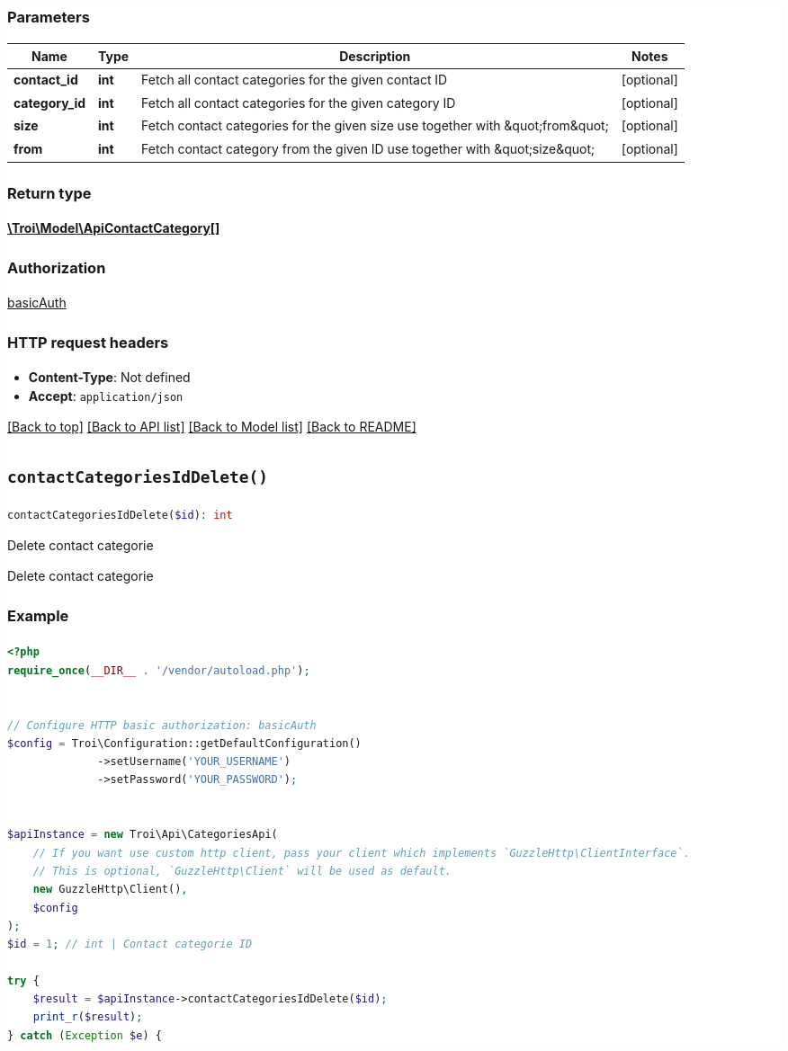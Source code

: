 ### Parameters

| Name | Type | Description  | Notes |
| ------------- | ------------- | ------------- | ------------- |
| **contact_id** | **int**| Fetch all contact categories for the given contact ID | [optional] |
| **category_id** | **int**| Fetch all contact categories for the given category ID | [optional] |
| **size** | **int**| Fetch contact categories for the given size use together with \&quot;from\&quot; | [optional] |
| **from** | **int**| Fetch contact category from the given ID use together with \&quot;size\&quot; | [optional] |

### Return type

[**\Troi\Model\ApiContactCategory[]**](../Model/ApiContactCategory.md)

### Authorization

[basicAuth](../../README.md#basicAuth)

### HTTP request headers

- **Content-Type**: Not defined
- **Accept**: `application/json`

[[Back to top]](#) [[Back to API list]](../../README.md#endpoints)
[[Back to Model list]](../../README.md#models)
[[Back to README]](../../README.md)

## `contactCategoriesIdDelete()`

```php
contactCategoriesIdDelete($id): int
```

Delete contact categorie

Delete contact categorie

### Example

```php
<?php
require_once(__DIR__ . '/vendor/autoload.php');


// Configure HTTP basic authorization: basicAuth
$config = Troi\Configuration::getDefaultConfiguration()
              ->setUsername('YOUR_USERNAME')
              ->setPassword('YOUR_PASSWORD');


$apiInstance = new Troi\Api\CategoriesApi(
    // If you want use custom http client, pass your client which implements `GuzzleHttp\ClientInterface`.
    // This is optional, `GuzzleHttp\Client` will be used as default.
    new GuzzleHttp\Client(),
    $config
);
$id = 1; // int | Contact categorie ID

try {
    $result = $apiInstance->contactCategoriesIdDelete($id);
    print_r($result);
} catch (Exception $e) {
```